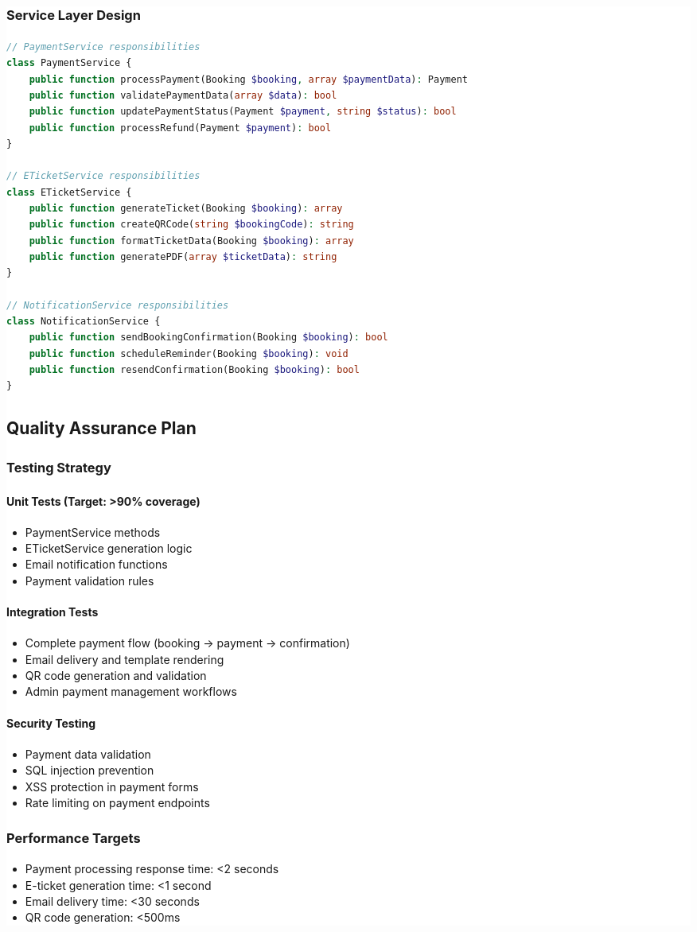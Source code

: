 ### Service Layer Design
```php
// PaymentService responsibilities
class PaymentService {
    public function processPayment(Booking $booking, array $paymentData): Payment
    public function validatePaymentData(array $data): bool
    public function updatePaymentStatus(Payment $payment, string $status): bool
    public function processRefund(Payment $payment): bool
}

// ETicketService responsibilities  
class ETicketService {
    public function generateTicket(Booking $booking): array
    public function createQRCode(string $bookingCode): string
    public function formatTicketData(Booking $booking): array
    public function generatePDF(array $ticketData): string
}

// NotificationService responsibilities
class NotificationService {
    public function sendBookingConfirmation(Booking $booking): bool
    public function scheduleReminder(Booking $booking): void
    public function resendConfirmation(Booking $booking): bool
}
```

## Quality Assurance Plan

### Testing Strategy
#### Unit Tests (Target: >90% coverage)
- PaymentService methods
- ETicketService generation logic
- Email notification functions
- Payment validation rules

#### Integration Tests
- Complete payment flow (booking → payment → confirmation)
- Email delivery and template rendering
- QR code generation and validation
- Admin payment management workflows

#### Security Testing
- Payment data validation
- SQL injection prevention
- XSS protection in payment forms
- Rate limiting on payment endpoints

### Performance Targets
- Payment processing response time: <2 seconds
- E-ticket generation time: <1 second
- Email delivery time: <30 seconds
- QR code generation: <500ms
